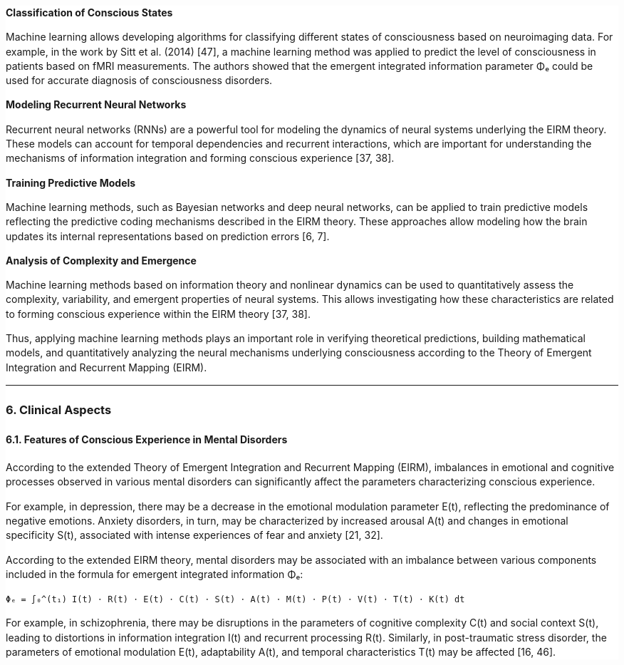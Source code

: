 **Classification of Conscious States**

Machine learning allows developing algorithms for classifying different states of consciousness based on neuroimaging data. For example, in the work by Sitt et al. (2014) [47], a machine learning method was applied to predict the level of consciousness in patients based on fMRI measurements. The authors showed that the emergent integrated information parameter Φₑ could be used for accurate diagnosis of consciousness disorders.

**Modeling Recurrent Neural Networks**

Recurrent neural networks (RNNs) are a powerful tool for modeling the dynamics of neural systems underlying the EIRM theory. These models can account for temporal dependencies and recurrent interactions, which are important for understanding the mechanisms of information integration and forming conscious experience [37, 38].

**Training Predictive Models**

Machine learning methods, such as Bayesian networks and deep neural networks, can be applied to train predictive models reflecting the predictive coding mechanisms described in the EIRM theory. These approaches allow modeling how the brain updates its internal representations based on prediction errors [6, 7].

**Analysis of Complexity and Emergence**

Machine learning methods based on information theory and nonlinear dynamics can be used to quantitatively assess the complexity, variability, and emergent properties of neural systems. This allows investigating how these characteristics are related to forming conscious experience within the EIRM theory [37, 38].

Thus, applying machine learning methods plays an important role in verifying theoretical predictions, building mathematical models, and quantitatively analyzing the neural mechanisms underlying consciousness according to the Theory of Emergent Integration and Recurrent Mapping (EIRM).

---

### 6. Clinical Aspects

#### 6.1. Features of Conscious Experience in Mental Disorders

According to the extended Theory of Emergent Integration and Recurrent Mapping (EIRM), imbalances in emotional and cognitive processes observed in various mental disorders can significantly affect the parameters characterizing conscious experience.

For example, in depression, there may be a decrease in the emotional modulation parameter E(t), reflecting the predominance of negative emotions. Anxiety disorders, in turn, may be characterized by increased arousal A(t) and changes in emotional specificity S(t), associated with intense experiences of fear and anxiety [21, 32].

According to the extended EIRM theory, mental disorders may be associated with an imbalance between various components included in the formula for emergent integrated information Φₑ:

`Φₑ = ∫₀^(t₁) I(t) ⋅ R(t) ⋅ E(t) ⋅ C(t) ⋅ S(t) ⋅ A(t) ⋅ M(t) ⋅ P(t) ⋅ V(t) ⋅ T(t) ⋅ K(t) dt`

For example, in schizophrenia, there may be disruptions in the parameters of cognitive complexity C(t) and social context S(t), leading to distortions in information integration I(t) and recurrent processing R(t). Similarly, in post-traumatic stress disorder, the parameters of emotional modulation E(t), adaptability A(t), and temporal characteristics T(t) may be affected [16, 46].
